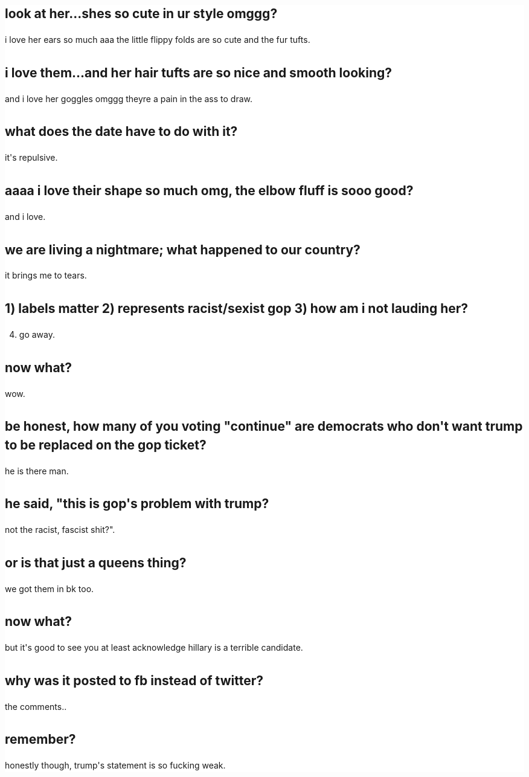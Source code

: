 ## look at her...shes so cute in ur style omggg?
i love her ears so much aaa the little flippy folds are so cute and the fur tufts.

## i love them...and her hair tufts are so nice and smooth looking?
and i love her goggles omggg theyre a pain in the ass to draw.

## what does the date have to do with it?
it's repulsive.

## aaaa i love their shape so much omg, the elbow fluff is sooo good?
and i love.

## we are living a nightmare; what happened to our country?
it brings me to tears.

## 1) labels matter 2) represents racist/sexist gop 3) how am i not lauding her?
4) go away.

## now what?
wow.

## be honest, how many of you voting "continue" are democrats who don't want trump to be replaced on the gop ticket?
he is there man.

## he said, "this is gop's problem with trump?
not the racist, fascist shit?".

## or is that just a queens thing?
we got them in bk too.

## now what?
but it's good to see you at least acknowledge hillary is a terrible candidate.

## why was it posted to fb instead of twitter?
the comments..

## remember?
honestly though, trump's statement is so fucking weak.
